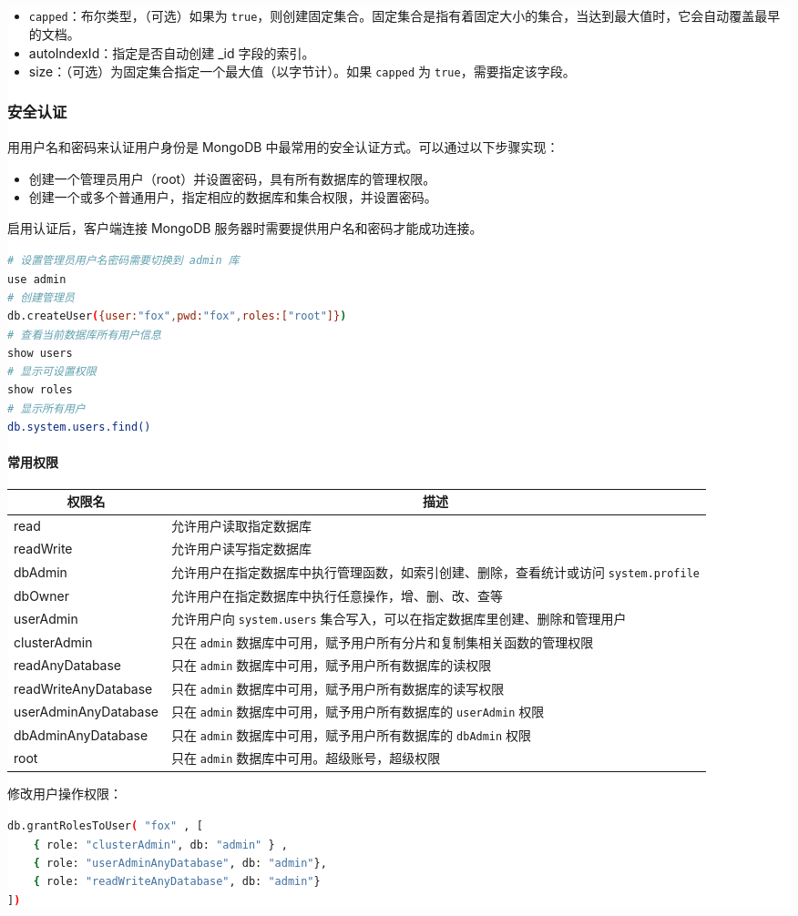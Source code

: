 - `capped`：布尔类型，（可选）如果为 `true`，则创建固定集合。固定集合是指有着固定大小的集合，当达到最大值时，它会自动覆盖最早的文档。
- autoIndexId：指定是否自动创建 _id 字段的索引。
- size：（可选）为固定集合指定一个最大值（以字节计）。如果 `capped` 为 `true`，需要指定该字段。

### 安全认证

用用户名和密码来认证用户身份是 MongoDB 中最常用的安全认证方式。可以通过以下步骤实现：

- 创建一个管理员用户（root）并设置密码，具有所有数据库的管理权限。
- 创建一个或多个普通用户，指定相应的数据库和集合权限，并设置密码。

启用认证后，客户端连接 MongoDB 服务器时需要提供用户名和密码才能成功连接。

```bash
# 设置管理员用户名密码需要切换到 admin 库
use admin  
# 创建管理员
db.createUser({user:"fox",pwd:"fox",roles:["root"]})
# 查看当前数据库所有用户信息 
show users 
# 显示可设置权限
show roles 
# 显示所有用户
db.system.users.find() 
```

#### 常用权限

| 权限名                  | 描述                                                                         |
| ---------------------- | --------------------------------------------------------------------------- |
| read                   | 允许用户读取指定数据库                                                          |
| readWrite              | 允许用户读写指定数据库                                                          |
| dbAdmin                | 允许用户在指定数据库中执行管理函数，如索引创建、删除，查看统计或访问 `system.profile`   |
| dbOwner                | 允许用户在指定数据库中执行任意操作，增、删、改、查等                                 |
| userAdmin              | 允许用户向 `system.users` 集合写入，可以在指定数据库里创建、删除和管理用户            |
| clusterAdmin           | 只在 `admin` 数据库中可用，赋予用户所有分片和复制集相关函数的管理权限                  |
| readAnyDatabase        | 只在 `admin` 数据库中可用，赋予用户所有数据库的读权限                               |
| readWriteAnyDatabase   | 只在 `admin` 数据库中可用，赋予用户所有数据库的读写权限                              |
| userAdminAnyDatabase   | 只在 `admin` 数据库中可用，赋予用户所有数据库的 `userAdmin` 权限                    |
| dbAdminAnyDatabase     | 只在 `admin` 数据库中可用，赋予用户所有数据库的 `dbAdmin` 权限                      |
| root                   | 只在 `admin` 数据库中可用。超级账号，超级权限                                      |


修改用户操作权限：

```bash
db.grantRolesToUser( "fox" , [ 
    { role: "clusterAdmin", db: "admin" } ,
    { role: "userAdminAnyDatabase", db: "admin"},
    { role: "readWriteAnyDatabase", db: "admin"} 
])
```

